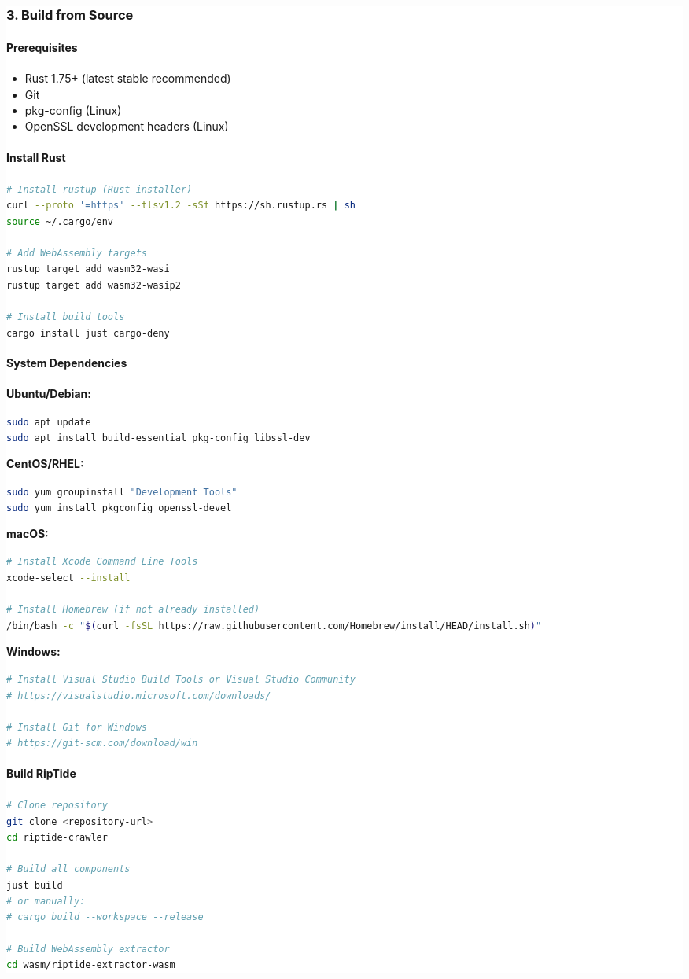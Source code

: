 ### 3. Build from Source

#### Prerequisites
- Rust 1.75+ (latest stable recommended)
- Git
- pkg-config (Linux)
- OpenSSL development headers (Linux)

#### Install Rust
```bash
# Install rustup (Rust installer)
curl --proto '=https' --tlsv1.2 -sSf https://sh.rustup.rs | sh
source ~/.cargo/env

# Add WebAssembly targets
rustup target add wasm32-wasi
rustup target add wasm32-wasip2

# Install build tools
cargo install just cargo-deny
```

#### System Dependencies

**Ubuntu/Debian:**
```bash
sudo apt update
sudo apt install build-essential pkg-config libssl-dev
```

**CentOS/RHEL:**
```bash
sudo yum groupinstall "Development Tools"
sudo yum install pkgconfig openssl-devel
```

**macOS:**
```bash
# Install Xcode Command Line Tools
xcode-select --install

# Install Homebrew (if not already installed)
/bin/bash -c "$(curl -fsSL https://raw.githubusercontent.com/Homebrew/install/HEAD/install.sh)"
```

**Windows:**
```bash
# Install Visual Studio Build Tools or Visual Studio Community
# https://visualstudio.microsoft.com/downloads/

# Install Git for Windows
# https://git-scm.com/download/win
```

#### Build RipTide
```bash
# Clone repository
git clone <repository-url>
cd riptide-crawler

# Build all components
just build
# or manually:
# cargo build --workspace --release

# Build WebAssembly extractor
cd wasm/riptide-extractor-wasm
```